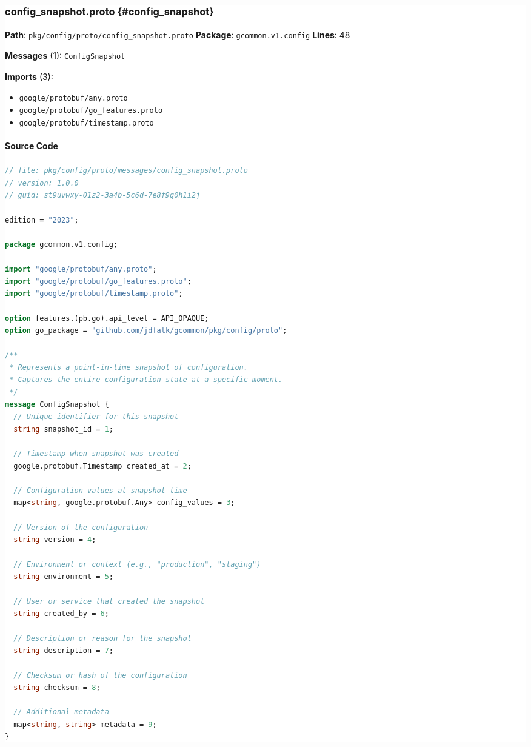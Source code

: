 ### config_snapshot.proto {#config_snapshot}

**Path**: `pkg/config/proto/config_snapshot.proto` **Package**:
`gcommon.v1.config` **Lines**: 48

**Messages** (1): `ConfigSnapshot`

**Imports** (3):

- `google/protobuf/any.proto`
- `google/protobuf/go_features.proto`
- `google/protobuf/timestamp.proto`

#### Source Code

```protobuf
// file: pkg/config/proto/messages/config_snapshot.proto
// version: 1.0.0
// guid: st9uvwxy-01z2-3a4b-5c6d-7e8f9g0h1i2j

edition = "2023";

package gcommon.v1.config;

import "google/protobuf/any.proto";
import "google/protobuf/go_features.proto";
import "google/protobuf/timestamp.proto";

option features.(pb.go).api_level = API_OPAQUE;
option go_package = "github.com/jdfalk/gcommon/pkg/config/proto";

/**
 * Represents a point-in-time snapshot of configuration.
 * Captures the entire configuration state at a specific moment.
 */
message ConfigSnapshot {
  // Unique identifier for this snapshot
  string snapshot_id = 1;

  // Timestamp when snapshot was created
  google.protobuf.Timestamp created_at = 2;

  // Configuration values at snapshot time
  map<string, google.protobuf.Any> config_values = 3;

  // Version of the configuration
  string version = 4;

  // Environment or context (e.g., "production", "staging")
  string environment = 5;

  // User or service that created the snapshot
  string created_by = 6;

  // Description or reason for the snapshot
  string description = 7;

  // Checksum or hash of the configuration
  string checksum = 8;

  // Additional metadata
  map<string, string> metadata = 9;
}

```

